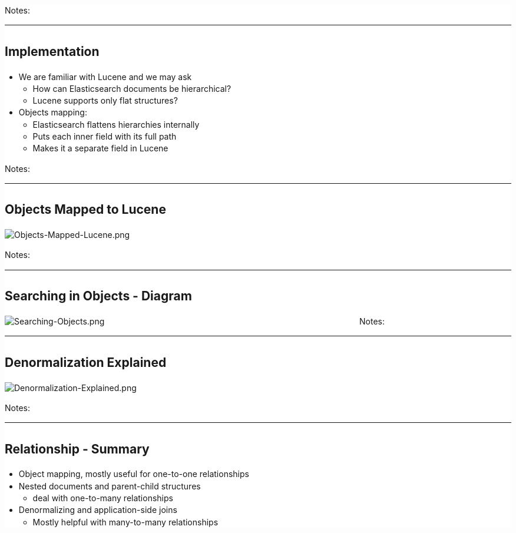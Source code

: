 

Notes:



---

## Implementation

* We are familiar with Lucene and we may ask
  - How can Elasticsearch documents be hierarchical?
  - Lucene supports only flat structures?
* Objects mapping:
  - Elasticsearch flattens hierarchies internally
  - Puts each inner field with its full path
  - Makes it a separate field in Lucene



Notes:



---

## Objects Mapped to Lucene

<img src="../../assets/images/elastic/3rd-party/Objects-Mapped-Lucene.png" alt="Objects-Mapped-Lucene.png" style="width:60%;"/>



Notes:



---

## Searching in Objects - Diagram

<img src="../../assets/images/elastic/3rd-party/Searching-Objects.png" alt="Searching-Objects.png" style="width:70%;float:left;"/>


Notes:



---

## Denormalization Explained

<img src="../../assets/images/elastic/Denormalization-Explained.png" alt="Denormalization-Explained.png" style="width:60%;"/>


Notes:



---

## Relationship - Summary

* Object mapping, mostly useful for one-to-one relationships
* Nested documents and parent-child structures
  - deal with one-to-many relationships
* Denormalizing and application-side joins
  - Mostly helpful with many-to-many relationships



